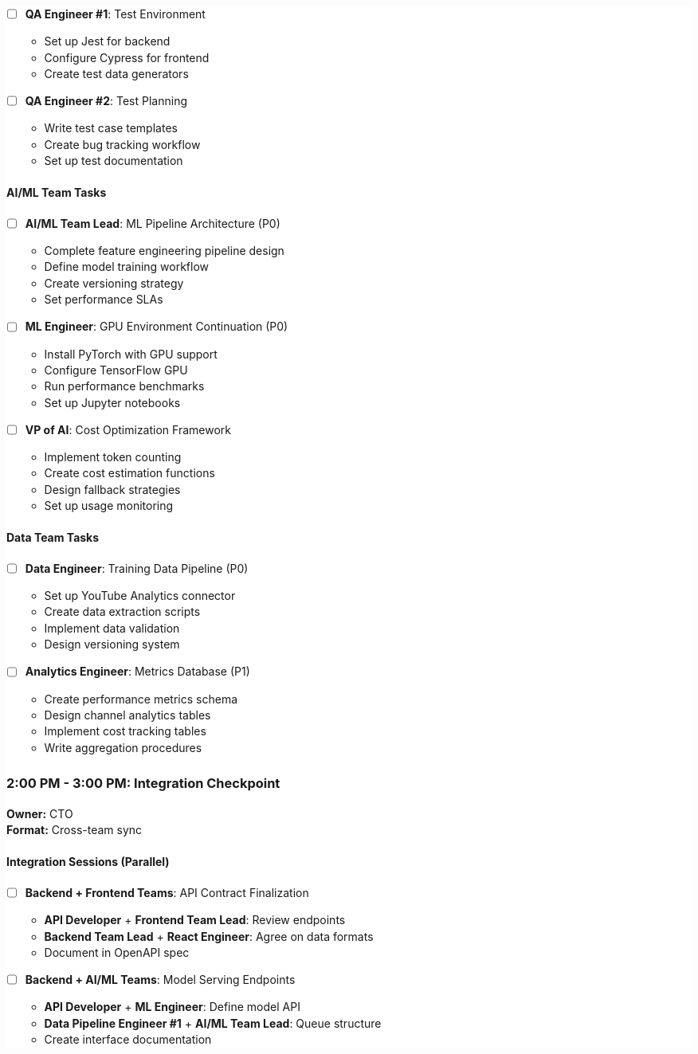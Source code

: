 - [ ] **QA Engineer #1**: Test Environment
  - Set up Jest for backend
  - Configure Cypress for frontend
  - Create test data generators

- [ ] **QA Engineer #2**: Test Planning
  - Write test case templates
  - Create bug tracking workflow
  - Set up test documentation

#### AI/ML Team Tasks
- [ ] **AI/ML Team Lead**: ML Pipeline Architecture (P0)
  - Complete feature engineering pipeline design
  - Define model training workflow
  - Create versioning strategy
  - Set performance SLAs

- [ ] **ML Engineer**: GPU Environment Continuation (P0)
  - Install PyTorch with GPU support
  - Configure TensorFlow GPU
  - Run performance benchmarks
  - Set up Jupyter notebooks

- [ ] **VP of AI**: Cost Optimization Framework
  - Implement token counting
  - Create cost estimation functions
  - Design fallback strategies
  - Set up usage monitoring

#### Data Team Tasks
- [ ] **Data Engineer**: Training Data Pipeline (P0)
  - Set up YouTube Analytics connector
  - Create data extraction scripts
  - Implement data validation
  - Design versioning system

- [ ] **Analytics Engineer**: Metrics Database (P1)
  - Create performance metrics schema
  - Design channel analytics tables
  - Implement cost tracking tables
  - Write aggregation procedures

### 2:00 PM - 3:00 PM: Integration Checkpoint
**Owner:** CTO  
**Format:** Cross-team sync

#### Integration Sessions (Parallel)
- [ ] **Backend + Frontend Teams**: API Contract Finalization
  - **API Developer** + **Frontend Team Lead**: Review endpoints
  - **Backend Team Lead** + **React Engineer**: Agree on data formats
  - Document in OpenAPI spec

- [ ] **Backend + AI/ML Teams**: Model Serving Endpoints
  - **API Developer** + **ML Engineer**: Define model API
  - **Data Pipeline Engineer #1** + **AI/ML Team Lead**: Queue structure
  - Create interface documentation
